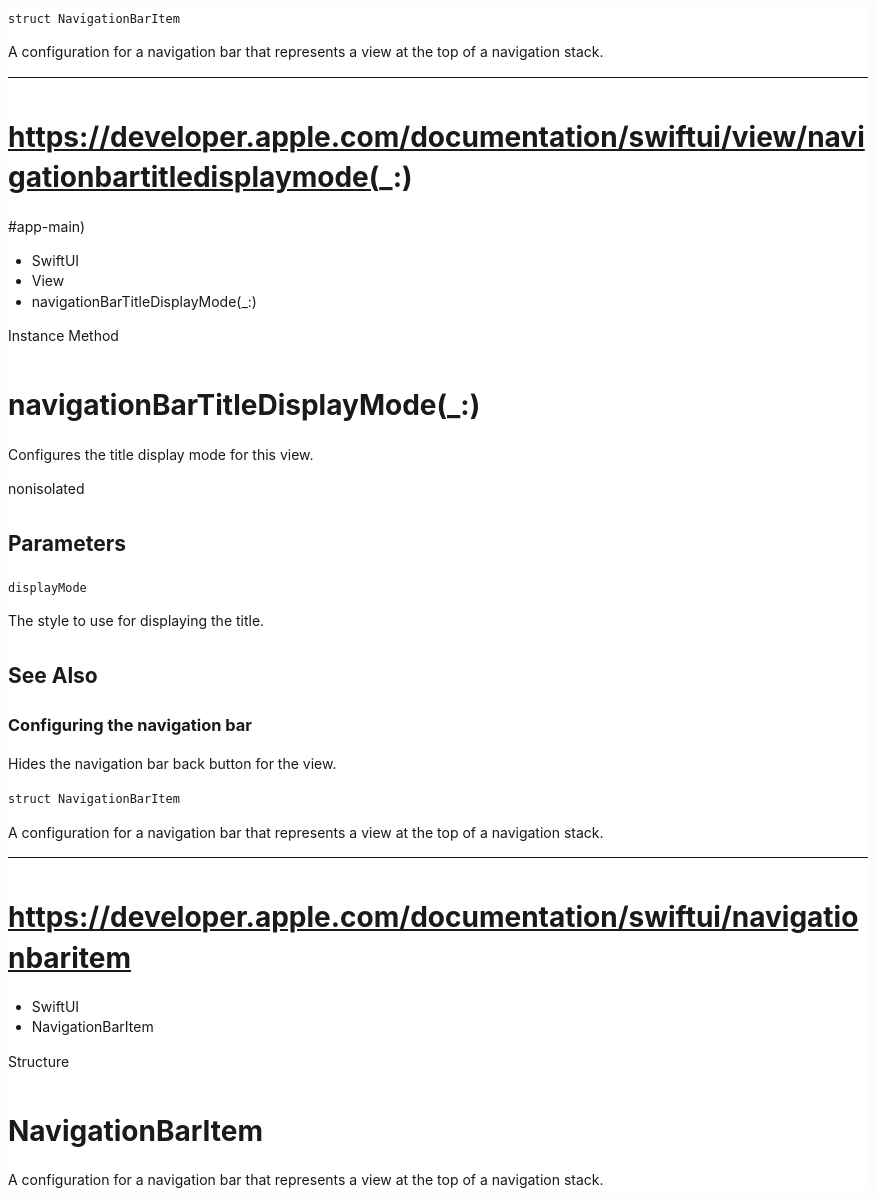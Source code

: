 `struct NavigationBarItem`

A configuration for a navigation bar that represents a view at the top of a navigation stack.

---

# https://developer.apple.com/documentation/swiftui/view/navigationbartitledisplaymode(_:)

#app-main)

- SwiftUI
- View
- navigationBarTitleDisplayMode(\_:)

Instance Method

# navigationBarTitleDisplayMode(\_:)

Configures the title display mode for this view.

nonisolated

## Parameters

`displayMode`

The style to use for displaying the title.

## See Also

### Configuring the navigation bar

Hides the navigation bar back button for the view.

`struct NavigationBarItem`

A configuration for a navigation bar that represents a view at the top of a navigation stack.

---

# https://developer.apple.com/documentation/swiftui/navigationbaritem

- SwiftUI
- NavigationBarItem

Structure

# NavigationBarItem

A configuration for a navigation bar that represents a view at the top of a navigation stack.
